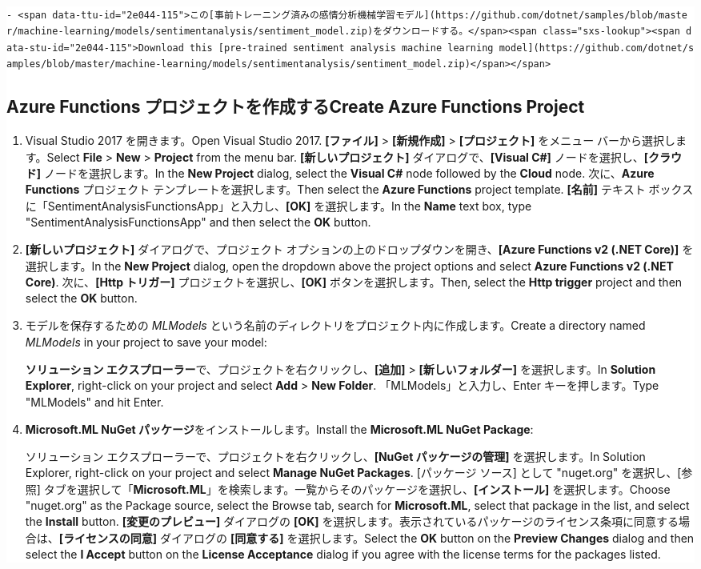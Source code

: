     - <span data-ttu-id="2e044-115">この[事前トレーニング済みの感情分析機械学習モデル](https://github.com/dotnet/samples/blob/master/machine-learning/models/sentimentanalysis/sentiment_model.zip)をダウンロードする。</span><span class="sxs-lookup"><span data-stu-id="2e044-115">Download this [pre-trained sentiment analysis machine learning model](https://github.com/dotnet/samples/blob/master/machine-learning/models/sentimentanalysis/sentiment_model.zip)</span></span>

## <a name="create-azure-functions-project"></a><span data-ttu-id="2e044-116">Azure Functions プロジェクトを作成する</span><span class="sxs-lookup"><span data-stu-id="2e044-116">Create Azure Functions Project</span></span>

1. <span data-ttu-id="2e044-117">Visual Studio 2017 を開きます。</span><span class="sxs-lookup"><span data-stu-id="2e044-117">Open Visual Studio 2017.</span></span> <span data-ttu-id="2e044-118">**[ファイル]** > **[新規作成]** > **[プロジェクト]** をメニュー バーから選択します。</span><span class="sxs-lookup"><span data-stu-id="2e044-118">Select **File** > **New** > **Project** from the menu bar.</span></span> <span data-ttu-id="2e044-119">**[新しいプロジェクト]** ダイアログで、**[Visual C#]** ノードを選択し、**[クラウド]** ノードを選択します。</span><span class="sxs-lookup"><span data-stu-id="2e044-119">In the **New Project** dialog, select the **Visual C#** node followed by the **Cloud** node.</span></span> <span data-ttu-id="2e044-120">次に、**Azure Functions** プロジェクト テンプレートを選択します。</span><span class="sxs-lookup"><span data-stu-id="2e044-120">Then select the **Azure Functions** project template.</span></span> <span data-ttu-id="2e044-121">**[名前]** テキスト ボックスに「SentimentAnalysisFunctionsApp」と入力し、**[OK]** を選択します。</span><span class="sxs-lookup"><span data-stu-id="2e044-121">In the **Name** text box, type "SentimentAnalysisFunctionsApp" and then select the **OK** button.</span></span>
1. <span data-ttu-id="2e044-122">**[新しいプロジェクト]** ダイアログで、プロジェクト オプションの上のドロップダウンを開き、**[Azure Functions v2 (.NET Core)]** を選択します。</span><span class="sxs-lookup"><span data-stu-id="2e044-122">In the **New Project** dialog, open the dropdown above the project options and select **Azure Functions v2 (.NET Core)**.</span></span> <span data-ttu-id="2e044-123">次に、**[Http トリガー]** プロジェクトを選択し、**[OK]** ボタンを選択します。</span><span class="sxs-lookup"><span data-stu-id="2e044-123">Then, select the **Http trigger** project and then select the **OK** button.</span></span>
1. <span data-ttu-id="2e044-124">モデルを保存するための *MLModels* という名前のディレクトリをプロジェクト内に作成します。</span><span class="sxs-lookup"><span data-stu-id="2e044-124">Create a directory named *MLModels* in your project to save your model:</span></span>

    <span data-ttu-id="2e044-125">**ソリューション エクスプローラー**で、プロジェクトを右クリックし、**[追加]** > **[新しいフォルダー]** を選択します。</span><span class="sxs-lookup"><span data-stu-id="2e044-125">In **Solution Explorer**, right-click on your project and select **Add** > **New Folder**.</span></span> <span data-ttu-id="2e044-126">「MLModels」と入力し、Enter キーを押します。</span><span class="sxs-lookup"><span data-stu-id="2e044-126">Type "MLModels" and hit Enter.</span></span>

1. <span data-ttu-id="2e044-127">**Microsoft.ML NuGet パッケージ**をインストールします。</span><span class="sxs-lookup"><span data-stu-id="2e044-127">Install the **Microsoft.ML NuGet Package**:</span></span>

    <span data-ttu-id="2e044-128">ソリューション エクスプローラーで、プロジェクトを右クリックし、**[NuGet パッケージの管理]** を選択します。</span><span class="sxs-lookup"><span data-stu-id="2e044-128">In Solution Explorer, right-click on your project and select **Manage NuGet Packages**.</span></span> <span data-ttu-id="2e044-129">[パッケージ ソース] として "nuget.org" を選択し、[参照] タブを選択して「**Microsoft.ML**」を検索します。一覧からそのパッケージを選択し、**[インストール]** を選択します。</span><span class="sxs-lookup"><span data-stu-id="2e044-129">Choose "nuget.org" as the Package source, select the Browse tab, search for **Microsoft.ML**, select that package in the list, and select the **Install** button.</span></span> <span data-ttu-id="2e044-130">**[変更のプレビュー]** ダイアログの **[OK]** を選択します。表示されているパッケージのライセンス条項に同意する場合は、**[ライセンスの同意]** ダイアログの **[同意する]** を選択します。</span><span class="sxs-lookup"><span data-stu-id="2e044-130">Select the **OK** button on the **Preview Changes** dialog and then select the **I Accept** button on the **License Acceptance** dialog if you agree with the license terms for the packages listed.</span></span>
